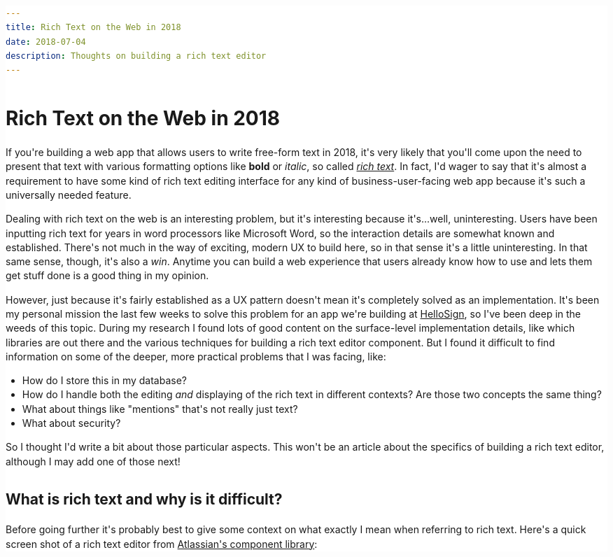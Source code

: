 ```yaml
---
title: Rich Text on the Web in 2018
date: 2018-07-04
description: Thoughts on building a rich text editor
---
```


# Rich Text on the Web in 2018

If you're building a web app that allows users to write free-form text in 2018,
it's very likely that you'll come upon the need to present that text with
various formatting options like **bold** or _italic_, so called [_rich text_](https://techterms.com/definition/richtext).
In fact, I'd wager to say that it's almost a requirement to have some kind of
rich text editing interface for any kind of business-user-facing web app because
it's such a universally needed feature.

Dealing with rich text on the web is an interesting problem, but it's interesting
because it's...well, uninteresting. Users have been inputting rich text for years
in word processors like Microsoft Word, so the interaction details are somewhat known
and established. There's not much in the way of exciting, modern UX to build here,
so in that sense it's a little uninteresting. In that same sense, though, it's also
a _win_. Anytime you can build a web experience that users already know how to
use and lets them get stuff done is a good thing in my opinion.

However, just because it's fairly established as a UX pattern doesn't mean it's
completely solved as an implementation. It's been my personal mission the last
few weeks to solve this problem for an app we're building at [HelloSign](https://www.hellosign.com),
so I've been deep in the weeds of this topic. During my research I found lots
of good content on the surface-level implementation details, like which libraries
are out there and the various techniques for building a rich text editor component.
But I found it difficult to find information on some of the deeper, more practical
problems that I was facing, like:

- How do I store this in my database?
- How do I handle both the editing _and_ displaying of the rich text in different contexts? Are those two concepts the same thing?
- What about things like "mentions" that's not really just text?
- What about security?

So I thought I'd write a bit about those particular aspects. This won't be an
article about the specifics of building a rich text editor, although I may add
one of those next!

## What is rich text and why is it difficult?

Before going further it's probably best to give some context on what exactly I mean
when referring to rich text. Here's a quick screen shot of a rich text editor
from [Atlassian's component library](https://atlaskit.atlassian.com/examples/editor/editor-core/full-page):
